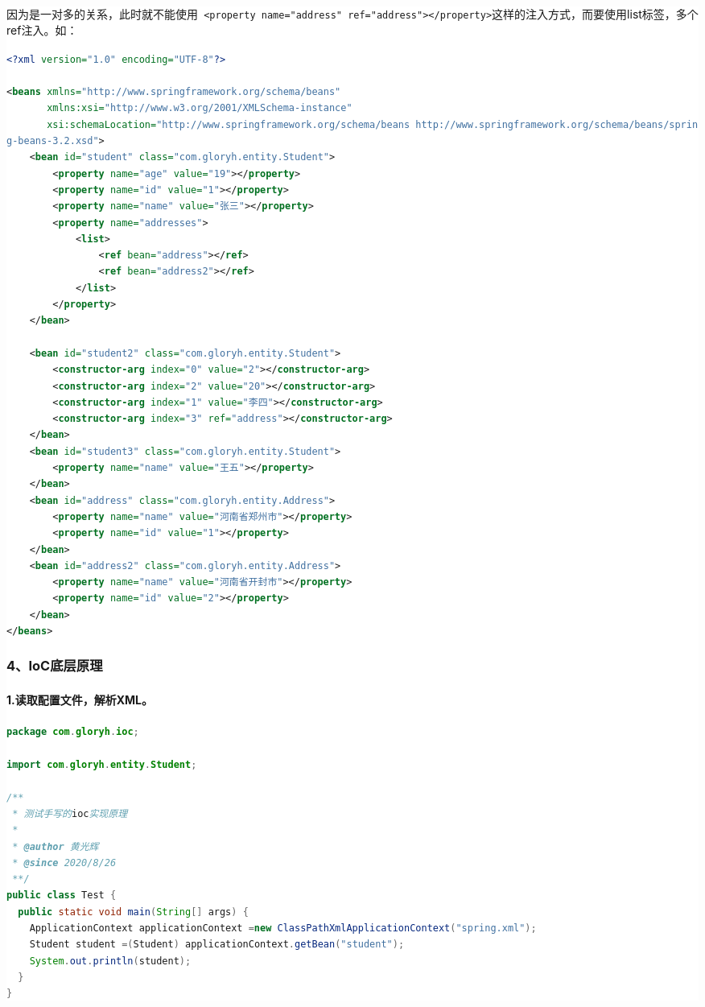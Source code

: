   因为是一对多的关系，此时就不能使用` <property name="address" ref="address"></property>`这样的注入方式，而要使用list标签，多个ref注入。如：

  ```xml
  <?xml version="1.0" encoding="UTF-8"?>
  
  <beans xmlns="http://www.springframework.org/schema/beans"
         xmlns:xsi="http://www.w3.org/2001/XMLSchema-instance"
         xsi:schemaLocation="http://www.springframework.org/schema/beans http://www.springframework.org/schema/beans/spring-beans-3.2.xsd">
      <bean id="student" class="com.gloryh.entity.Student">
          <property name="age" value="19"></property>
          <property name="id" value="1"></property>
          <property name="name" value="张三"></property>
          <property name="addresses">
              <list>
                  <ref bean="address"></ref>
                  <ref bean="address2"></ref>
              </list>
          </property>
      </bean>
  
      <bean id="student2" class="com.gloryh.entity.Student">
          <constructor-arg index="0" value="2"></constructor-arg>
          <constructor-arg index="2" value="20"></constructor-arg>
          <constructor-arg index="1" value="李四"></constructor-arg>
          <constructor-arg index="3" ref="address"></constructor-arg>
      </bean>
      <bean id="student3" class="com.gloryh.entity.Student">
          <property name="name" value="王五"></property>
      </bean>
      <bean id="address" class="com.gloryh.entity.Address">
          <property name="name" value="河南省郑州市"></property>
          <property name="id" value="1"></property>
      </bean>
      <bean id="address2" class="com.gloryh.entity.Address">
          <property name="name" value="河南省开封市"></property>
          <property name="id" value="2"></property>
      </bean>
  </beans>
  ```

### 4、IoC底层原理

#### 1.读取配置文件，解析XML。

```java
package com.gloryh.ioc;

import com.gloryh.entity.Student;

/**
 * 测试手写的ioc实现原理
 *
 * @author 黄光辉
 * @since 2020/8/26
 **/
public class Test {
  public static void main(String[] args) {
    ApplicationContext applicationContext =new ClassPathXmlApplicationContext("spring.xml");
    Student student =(Student) applicationContext.getBean("student");
    System.out.println(student);
  }
}
```
